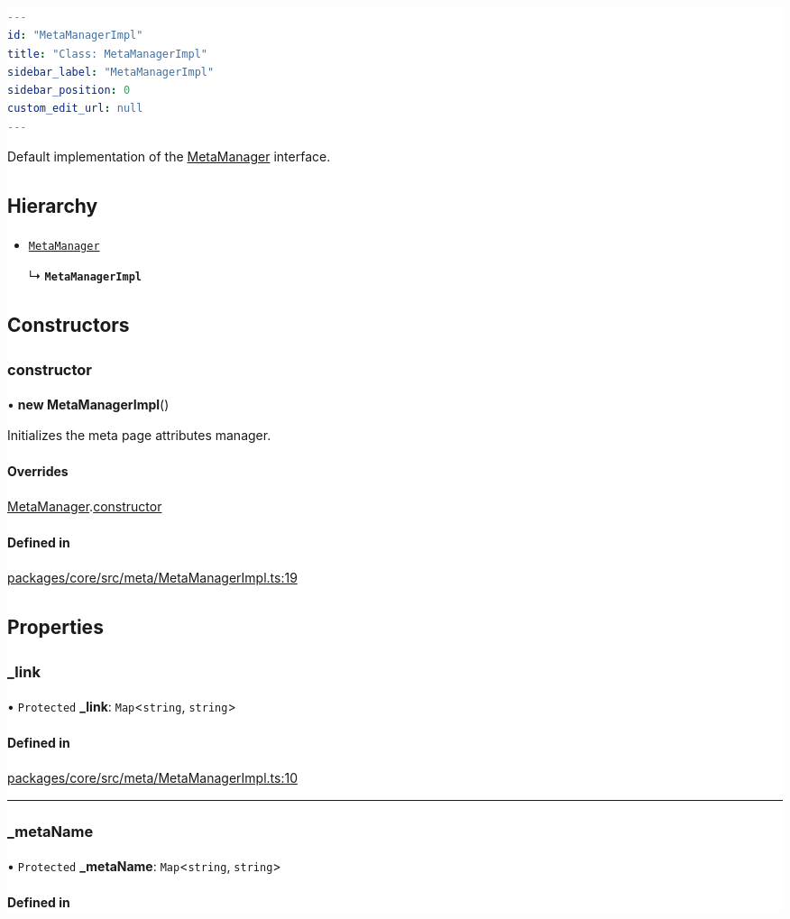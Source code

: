 ```yaml
---
id: "MetaManagerImpl"
title: "Class: MetaManagerImpl"
sidebar_label: "MetaManagerImpl"
sidebar_position: 0
custom_edit_url: null
---
```


Default implementation of the [MetaManager](MetaManager.md) interface.

## Hierarchy

- [`MetaManager`](MetaManager.md)

  ↳ **`MetaManagerImpl`**

## Constructors

### constructor

• **new MetaManagerImpl**()

Initializes the meta page attributes manager.

#### Overrides

[MetaManager](MetaManager.md).[constructor](MetaManager.md#constructor)

#### Defined in

[packages/core/src/meta/MetaManagerImpl.ts:19](https://github.com/seznam/ima/blob/16487954/packages/core/src/meta/MetaManagerImpl.ts#L19)

## Properties

### \_link

• `Protected` **\_link**: `Map`<`string`, `string`\>

#### Defined in

[packages/core/src/meta/MetaManagerImpl.ts:10](https://github.com/seznam/ima/blob/16487954/packages/core/src/meta/MetaManagerImpl.ts#L10)

___

### \_metaName

• `Protected` **\_metaName**: `Map`<`string`, `string`\>

#### Defined in
